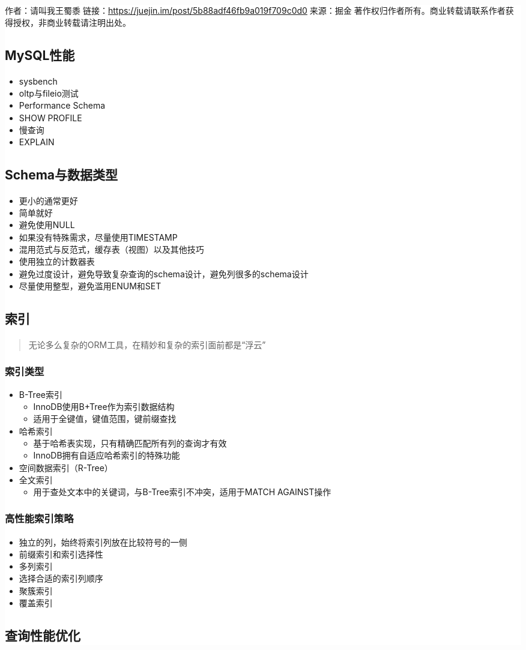 作者：请叫我王蜀黍
链接：https://juejin.im/post/5b88adf46fb9a019f709c0d0
来源：掘金
著作权归作者所有。商业转载请联系作者获得授权，非商业转载请注明出处。

## MySQL性能

- sysbench
- oltp与fileio测试
- Performance Schema
- SHOW PROFILE
- 慢查询
- EXPLAIN

## Schema与数据类型

- 更小的通常更好
- 简单就好
- 避免使用NULL
- 如果没有特殊需求，尽量使用TIMESTAMP
- 混用范式与反范式，缓存表（视图）以及其他技巧
- 使用独立的计数器表
- 避免过度设计，避免导致复杂查询的schema设计，避免列很多的schema设计
- 尽量使用整型，避免滥用ENUM和SET

## 索引

> 无论多么复杂的ORM工具，在精妙和复杂的索引面前都是“浮云”

### 索引类型

- B-Tree索引
  - InnoDB使用B+Tree作为索引数据结构
  - 适用于全键值，键值范围，键前缀查找
- 哈希索引
  - 基于哈希表实现，只有精确匹配所有列的查询才有效
  - InnoDB拥有自适应哈希索引的特殊功能
- 空间数据索引（R-Tree）
- 全文索引
  - 用于查处文本中的关键词，与B-Tree索引不冲突，适用于MATCH AGAINST操作

### 高性能索引策略

- 独立的列，始终将索引列放在比较符号的一侧
- 前缀索引和索引选择性
- 多列索引
- 选择合适的索引列顺序
- 聚簇索引
- 覆盖索引

## 查询性能优化
